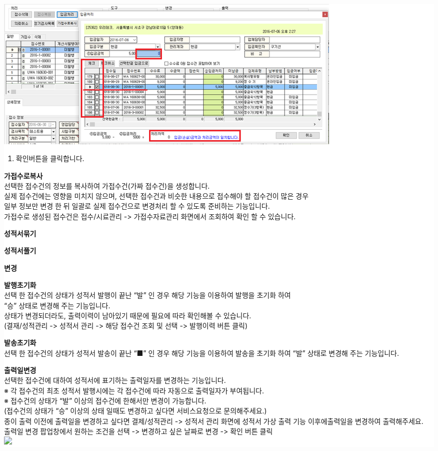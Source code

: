 ![](/assets/003접수시료관리/접수화면입금처리49.png)  
1. 확인버튼을 클릭합니다.

**가접수로복사**  
선택한 접수건의 정보를 복사하여 가접수건\(가짜 접수건\)을 생성합니다.  
실제 접수건에는 영향을 미치지 않으며, 선택한 접수건과 비슷한 내용으로 접수해야 할 접수건이 많은 경우  
일부 정보만 변경 한 뒤 일괄로 실제 접수건으로 변경처리 할 수 있도록 준비하는 기능입니다.  
가접수로 생성된 접수건은 접수/시료관리 -&gt; 가접수자료관리 화면에서 조회하여 확인 할 수 있습니다.

**성적서묶기**

**성적서풀기**

**변경**

**발행초기화**  
선택 한 접수건의 상태가 성적서 발행이 끝난 “발” 인 경우 해당 기능을 이용하여 발행을 초기화 하여  
“승” 상태로 변경해 주는 기능입니다.  
상태가 변경되더라도, 출력이력이 남아있기 때문에 필요에 따라 확인해볼 수 있습니다.  
\(결재/성적관리 -&gt; 성적서 관리 -&gt; 해당 접수건 조회 및 선택 -&gt; 발행이력 버튼 클릭\)  

**발송초기화**  
선택 한 접수건의 상태가 성적서 발송이 끝난 “■” 인 경우 해당 기능을 이용하여 발송을 초기화 하여
“발” 상태로 변경해 주는 기능입니다.

**출력일변경**  
선택한 접수건에 대하여 성적서에 표기하는 출력일자를 변경하는 기능입니다.  
※ 각 접수건의 최초 성적서 발행시에는 각 접수건에 따라 자동으로 출력일자가 부여됩니다.  
※ 접수건의 상태가 “발” 이상의 접수건에 한해서만 변경이 가능합니다.  
\(접수건의 상태가 “승” 이상의 상태 일때도 변경하고 싶다면 서비스요청으로 문의해주세요.\)  
종이 출력 이전에 출력일을 변경하고 싶다면 결제/성적관리 -&gt; 성적서 관리 화면에 성적서 가상 출력 기능 이후에출력일을 변경하여 출력해주세요.  
출력일 변경 팝업창에서 원하는 조건을 선택 -&gt; 변경하고 싶은 날짜로 변경 -&gt; 확인 버튼 클릭  
![](https://lh4.googleusercontent.com/a7m2kR5tLPEF1rGUJuoUOEcSsxAc0vNrDkVm-HjHECvWxF2D-4JUQnzchxrEXvQsYkPgm-bbwdZtjMzRLULyv0KJMCmwS5AKGya-Likj6vQv9orMgLBEk48HOKn69IkKN0M2WsAv)  